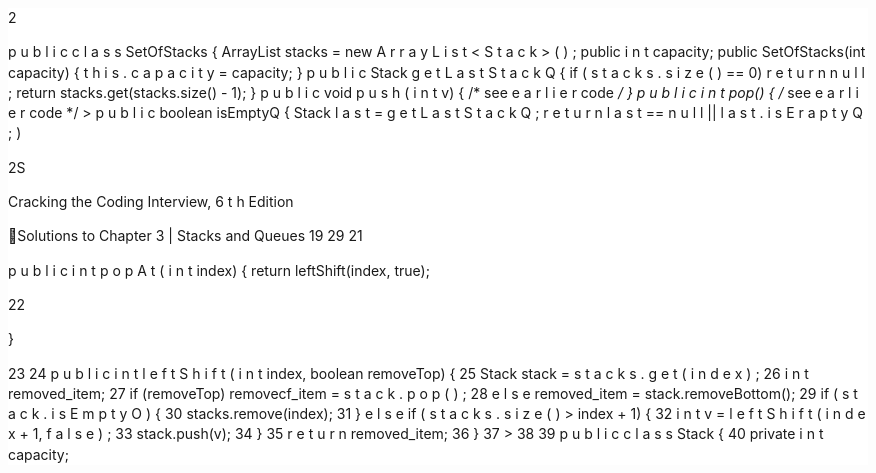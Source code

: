 2

p u b l i c c l a s s SetOfStacks {
ArrayList<Stack> stacks = new A r r a y L i s t < S t a c k > ( ) ;
public i n t capacity;
public SetOfStacks(int capacity) {
t h i s . c a p a c i t y = capacity;
}
p u b l i c Stack g e t L a s t S t a c k Q {
if ( s t a c k s . s i z e ( ) == 0) r e t u r n n u l l ;
return stacks.get(stacks.size() - 1);
}
p u b l i c void p u s h ( i n t v) { /* see e a r l i e r code */ }
p u b l i c i n t pop() { /* see e a r l i e r code */ >
p u b l i c boolean isEmptyQ {
Stack l a s t = g e t L a s t S t a c k Q ;
r e t u r n l a s t == n u l l || l a s t . i s E r a p t y Q ;
)

2S

Cracking the Coding Interview, 6 t h Edition

Solutions to Chapter 3 | Stacks and Queues
19
29
21

p u b l i c i n t p o p A t ( i n t index) {
return leftShift(index, true);

22

}

23
24
p u b l i c i n t l e f t S h i f t ( i n t index, boolean removeTop) {
25
Stack stack = s t a c k s . g e t ( i n d e x ) ;
26
i n t removed_item;
27
if (removeTop) removecf_item = s t a c k . p o p ( ) ;
28
e l s e removed_item = stack.removeBottom();
29
if ( s t a c k . i s E m p t y O ) {
30
stacks.remove(index);
31
} e l s e if ( s t a c k s . s i z e ( ) > index + 1) {
32
i n t v = l e f t S h i f t ( i n d e x + 1, f a l s e ) ;
33
stack.push(v);
34
}
35
r e t u r n removed_item;
36
}
37 >
38
39 p u b l i c c l a s s Stack {
40
private i n t capacity;
